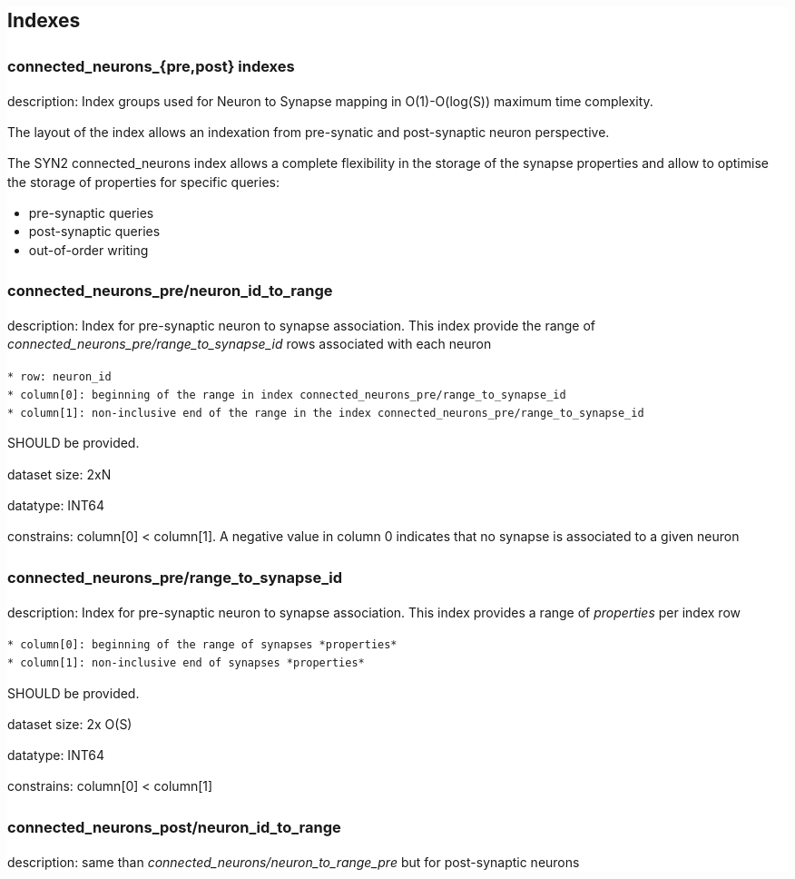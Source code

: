 
## Indexes

### connected_neurons_{pre,post} indexes
description: Index groups used for Neuron to Synapse mapping
in O(1)-O(log(S)) maximum time complexity.

The layout of the index allows an indexation from pre-synatic and post-synaptic neuron
perspective.

The SYN2 connected_neurons index allows a complete flexibility in the storage
of the synapse properties and allow to optimise the storage of properties for specific queries:
 * pre-synaptic queries
 * post-synaptic queries
 * out-of-order writing





### connected_neurons_pre/neuron_id_to_range
description: Index for pre-synaptic neuron to synapse association.
This index provide the range of *connected_neurons_pre/range_to_synapse_id* rows
associated with each neuron

    * row: neuron_id
    * column[0]: beginning of the range in index connected_neurons_pre/range_to_synapse_id
    * column[1]: non-inclusive end of the range in the index connected_neurons_pre/range_to_synapse_id


SHOULD be provided.


dataset size: 2xN

datatype: INT64

constrains: column[0] < column[1]. A negative value in column 0 indicates that no synapse is associated to a given neuron


### connected_neurons_pre/range_to_synapse_id
description: Index for pre-synaptic neuron to synapse association.
This index provides a range of *properties* per index row

    * column[0]: beginning of the range of synapses *properties*
    * column[1]: non-inclusive end of synapses *properties*


SHOULD be provided.


dataset size: 2x O(S)

datatype: INT64

constrains: column[0] < column[1]


### connected_neurons_post/neuron_id_to_range
description: same than *connected_neurons/neuron_to_range_pre*
but for post-synaptic neurons
